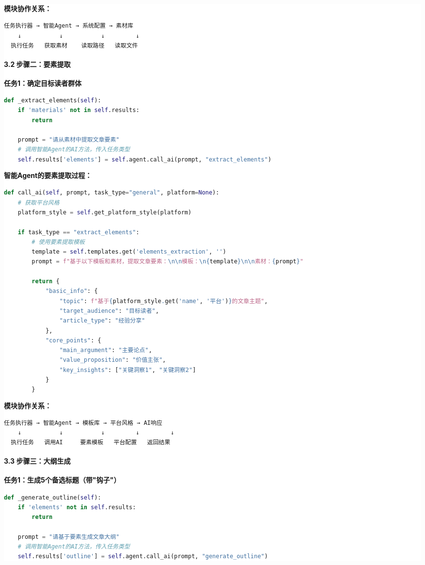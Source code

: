 **模块协作关系：**
```
任务执行器 → 智能Agent → 系统配置 → 素材库
    ↓           ↓           ↓         ↓
  执行任务   获取素材    读取路径   读取文件
```

#### 3.2 步骤二：要素提取

**任务1：确定目标读者群体**
```python
def _extract_elements(self):
    if 'materials' not in self.results:
        return
    
    prompt = "请从素材中提取文章要素"
    # 调用智能Agent的AI方法，传入任务类型
    self.results['elements'] = self.agent.call_ai(prompt, "extract_elements")
```

**智能Agent的要素提取过程：**
```python
def call_ai(self, prompt, task_type="general", platform=None):
    # 获取平台风格
    platform_style = self.get_platform_style(platform)
    
    if task_type == "extract_elements":
        # 使用要素提取模板
        template = self.templates.get('elements_extraction', '')
        prompt = f"基于以下模板和素材，提取文章要素：\n\n模板：\n{template}\n\n素材：{prompt}"
        
        return {
            "basic_info": {
                "topic": f"基于{platform_style.get('name', '平台')}的文章主题",
                "target_audience": "目标读者",
                "article_type": "经验分享"
            },
            "core_points": {
                "main_argument": "主要论点",
                "value_proposition": "价值主张",
                "key_insights": ["关键洞察1", "关键洞察2"]
            }
        }
```

**模块协作关系：**
```
任务执行器 → 智能Agent → 模板库 → 平台风格 → AI响应
    ↓           ↓           ↓         ↓         ↓
  执行任务   调用AI     要素模板   平台配置   返回结果
```

#### 3.3 步骤三：大纲生成

**任务1：生成5个备选标题（带"钩子"）**
```python
def _generate_outline(self):
    if 'elements' not in self.results:
        return
    
    prompt = "请基于要素生成文章大纲"
    # 调用智能Agent的AI方法，传入任务类型
    self.results['outline'] = self.agent.call_ai(prompt, "generate_outline")
```
